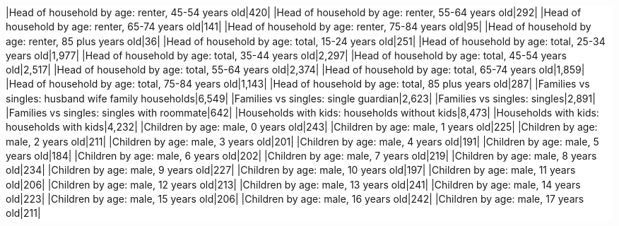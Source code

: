 |Head of household by age: renter, 45-54 years old|420|
|Head of household by age: renter, 55-64 years old|292|
|Head of household by age: renter, 65-74 years old|141|
|Head of household by age: renter, 75-84 years old|95|
|Head of household by age: renter, 85 plus years old|36|
|Head of household by age: total, 15-24 years old|251|
|Head of household by age: total, 25-34 years old|1,977|
|Head of household by age: total, 35-44 years old|2,297|
|Head of household by age: total, 45-54 years old|2,517|
|Head of household by age: total, 55-64 years old|2,374|
|Head of household by age: total, 65-74 years old|1,859|
|Head of household by age: total, 75-84 years old|1,143|
|Head of household by age: total, 85 plus years old|287|
|Families vs singles: husband wife family households|6,549|
|Families vs singles: single guardian|2,623|
|Families vs singles: singles|2,891|
|Families vs singles: singles with roommate|642|
|Households with kids: households without kids|8,473|
|Households with kids: households with kids|4,232|
|Children by age: male, 0 years old|243|
|Children by age: male, 1 years old|225|
|Children by age: male, 2 years old|211|
|Children by age: male, 3 years old|201|
|Children by age: male, 4 years old|191|
|Children by age: male, 5 years old|184|
|Children by age: male, 6 years old|202|
|Children by age: male, 7 years old|219|
|Children by age: male, 8 years old|234|
|Children by age: male, 9 years old|227|
|Children by age: male, 10 years old|197|
|Children by age: male, 11 years old|206|
|Children by age: male, 12 years old|213|
|Children by age: male, 13 years old|241|
|Children by age: male, 14 years old|223|
|Children by age: male, 15 years old|206|
|Children by age: male, 16 years old|242|
|Children by age: male, 17 years old|211|